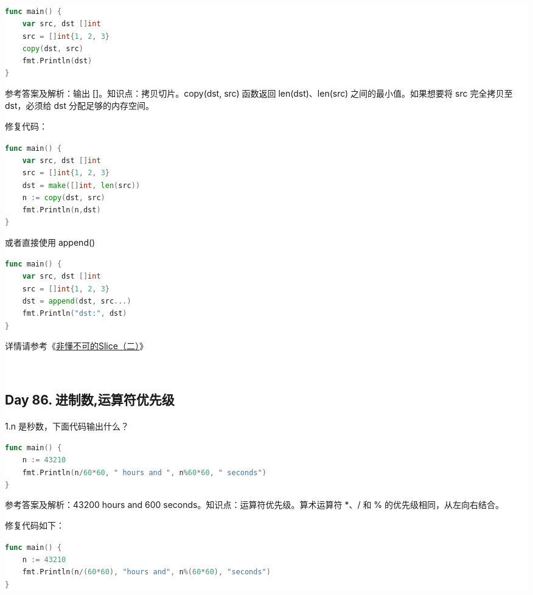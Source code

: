 ```go
func main() {
    var src, dst []int
    src = []int{1, 2, 3}
    copy(dst, src) 
    fmt.Println(dst)
}
```

参考答案及解析：输出 []。知识点：拷贝切片。copy(dst, src) 函数返回 len(dst)、len(src) 之间的最小值。如果想要将 src 完全拷贝至 dst，必须给 dst 分配足够的内存空间。

修复代码：

```go
func main() {
    var src, dst []int
    src = []int{1, 2, 3}
    dst = make([]int, len(src))
    n := copy(dst, src)
    fmt.Println(n,dst)
}
```

或者直接使用 append()

```go
func main() {
    var src, dst []int
    src = []int{1, 2, 3}
    dst = append(dst, src...)
    fmt.Println("dst:", dst)
}
```

详情请参考《[非懂不可的Slice（二）](http://mp.weixin.qq.com/s?__biz=MzI2MDA1MTcxMg==&mid=2648466739&idx=4&sn=9de0eba9bdb36aa3b67d8a3903c53584&chksm=f247435cc530ca4a98abd9c1b2d58a63c7716e64236076c1296ed2964cd4fb68f7c8a6d44f85&scene=21#wechat_redirect)》

<br>

## Day 86. 进制数,运算符优先级

1.n 是秒数，下面代码输出什么？

```go
func main() {
    n := 43210
    fmt.Println(n/60*60, " hours and ", n%60*60, " seconds")
}
```

参考答案及解析：43200 hours and 600 seconds。知识点：运算符优先级。算术运算符 *、/ 和 % 的优先级相同，从左向右结合。

修复代码如下：

```go
func main() {
    n := 43210
    fmt.Println(n/(60*60), "hours and", n%(60*60), "seconds")
}
```

